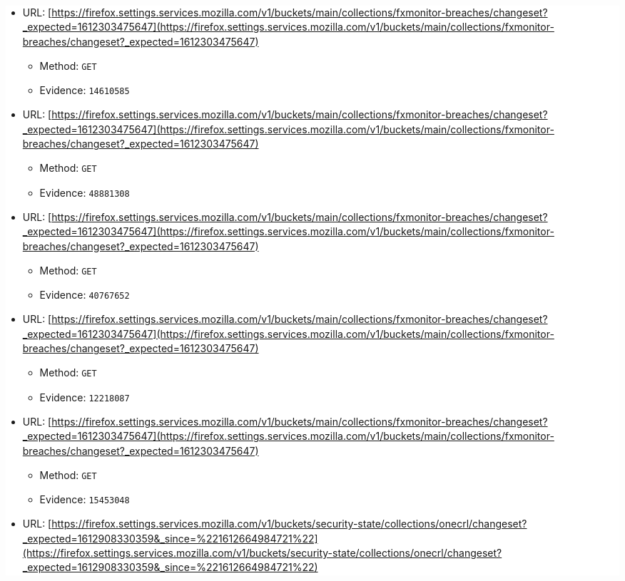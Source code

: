   
  
  
* URL: [https://firefox.settings.services.mozilla.com/v1/buckets/main/collections/fxmonitor-breaches/changeset?_expected=1612303475647](https://firefox.settings.services.mozilla.com/v1/buckets/main/collections/fxmonitor-breaches/changeset?_expected=1612303475647)
  
  
  * Method: `GET`
  
  
  * Evidence: `14610585`
  
  
  
  
* URL: [https://firefox.settings.services.mozilla.com/v1/buckets/main/collections/fxmonitor-breaches/changeset?_expected=1612303475647](https://firefox.settings.services.mozilla.com/v1/buckets/main/collections/fxmonitor-breaches/changeset?_expected=1612303475647)
  
  
  * Method: `GET`
  
  
  * Evidence: `48881308`
  
  
  
  
* URL: [https://firefox.settings.services.mozilla.com/v1/buckets/main/collections/fxmonitor-breaches/changeset?_expected=1612303475647](https://firefox.settings.services.mozilla.com/v1/buckets/main/collections/fxmonitor-breaches/changeset?_expected=1612303475647)
  
  
  * Method: `GET`
  
  
  * Evidence: `40767652`
  
  
  
  
* URL: [https://firefox.settings.services.mozilla.com/v1/buckets/main/collections/fxmonitor-breaches/changeset?_expected=1612303475647](https://firefox.settings.services.mozilla.com/v1/buckets/main/collections/fxmonitor-breaches/changeset?_expected=1612303475647)
  
  
  * Method: `GET`
  
  
  * Evidence: `12218087`
  
  
  
  
* URL: [https://firefox.settings.services.mozilla.com/v1/buckets/main/collections/fxmonitor-breaches/changeset?_expected=1612303475647](https://firefox.settings.services.mozilla.com/v1/buckets/main/collections/fxmonitor-breaches/changeset?_expected=1612303475647)
  
  
  * Method: `GET`
  
  
  * Evidence: `15453048`
  
  
  
  
* URL: [https://firefox.settings.services.mozilla.com/v1/buckets/security-state/collections/onecrl/changeset?_expected=1612908330359&_since=%221612664984721%22](https://firefox.settings.services.mozilla.com/v1/buckets/security-state/collections/onecrl/changeset?_expected=1612908330359&_since=%221612664984721%22)
  